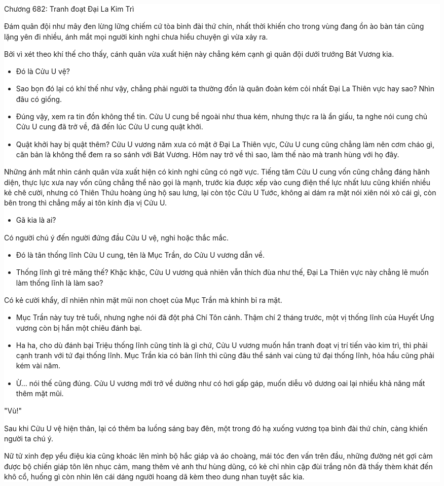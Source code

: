 




Chương 682: Tranh đoạt Đại La Kim Trì


Đám quân đội như mây đen lừng lững chiếm cứ tòa bình đài thứ chín, nhất thời khiến cho trong vùng đang ồn ào bàn tán cũng lặng yên đi nhiều, ánh mắt mọi người kinh nghi chưa hiểu chuyện gì vừa xảy ra.

Bởi vì xét theo khí thế cho thấy, cánh quân vừa xuất hiện này chẳng kém cạnh gì quân đội dưới trướng Bát Vương kia.

- Đó là Cửu U vệ?

- Sao bọn đó lại có khí thế như vậy, chẳng phải người ta thường đồn là quân đoàn kém cỏi nhất Đại La Thiên vực hay sao? Nhìn đâu có giống.

- Đúng vậy, xem ra tin đồn không thể tin. Cửu U cung bề ngoài như thua kém, nhưng thực ra là ẩn giấu, ta nghe nói cung chủ Cửu U cung đã trở về, đã đến lúc Cửu U cung quật khởi.

- Quật khởi hay bị quật thêm? Cửu U vương năm xưa có mặt ở Đại La Thiên vực, Cửu U cung cũng chẳng làm nên cơm cháo gì, căn bản là không thể đem ra so sánh với Bát Vương. Hôm nay trở về thì sao, làm thế nào mà tranh hùng với họ đây.

Những ánh mắt nhìn cánh quân vừa xuất hiện có kinh nghi cũng có ngờ vực. Tiếng tăm Cửu U cung vốn cũng chẳng đáng hãnh diện, thực lực xưa nay vốn cũng chẳng thể nào gọi là mạnh, trước kia được xếp vào cung điện thế lực nhất lưu cũng khiến nhiều kẻ chê cười, nhưng có Thiên Thứu hoàng ủng hộ sau lưng, lại còn tộc Cửu U Tước, không ai dám ra mặt nói xiên nói xỏ cái gì, còn bên trong thì chẳng mấy ai tôn kính địa vị Cửu U.

- Gã kia là ai?

Có người chú ý đến người đứng đầu Cửu U vệ, nghi hoặc thắc mắc.

- Đó là tân thống lĩnh Cửu U cung, tên là Mục Trần, do Cửu U vương dẫn về.

- Thống lĩnh gì trẻ măng thế? Khặc khặc, Cửu U vương quả nhiên vẫn thích đùa như thế, Đại La Thiên vực này chẳng lẽ muốn làm thống lĩnh là làm sao?

Có kẻ cười khẩy, dĩ nhiên nhìn mặt mũi non choẹt của Mục Trần mà khinh bỉ ra mặt.

- Mục Trần này tuy trẻ tuổi, nhưng nghe nói đã đột phá Chí Tôn cảnh. Thậm chí 2 tháng trước, một vị thống lĩnh của Huyết Ưng vương còn bị hắn một chiêu đánh bại.

- Ha ha, cho dù đánh bại Triệu thống lĩnh cũng tính là gì chứ, Cửu U vương muốn hắn tranh đoạt vị trí tiến vào kim trì, thì phải cạnh tranh với tứ đại thống lĩnh. Mục Trần kia có bản lĩnh thì cũng đâu thể sánh vai cùng tứ đại thống lĩnh, hỏa hầu cũng phải kém vài năm.

- Ừ... nói thế cũng đúng. Cửu U vương mới trở về dường như có hơi gấp gáp, muốn diễu võ dương oai lại nhiều khả năng mất thêm mặt mũi.

"Vù!"

Sau khi Cửu U vệ hiện thân, lại có thêm ba luồng sáng bay đên, một trong đó hạ xuống vương tọa bình đài thứ chín, càng khiến người ta chú ý.

Nữ tử xinh đẹp yểu điệu kia cũng khoác lên mình bộ hắc giáp và áo choàng, mái tóc đen vấn trên đầu, những đường nét gợi cảm được bộ chiến giáp tôn lên nhục cảm, mang thêm vẻ anh thư hùng dũng, có kẻ chỉ nhìn cặp đùi trắng nõn đã thấy thèm khát đến khô cổ, huống gì còn nhìn lên cái dáng người hoang dã kèm theo dung nhan tuyệt sắc kia.

